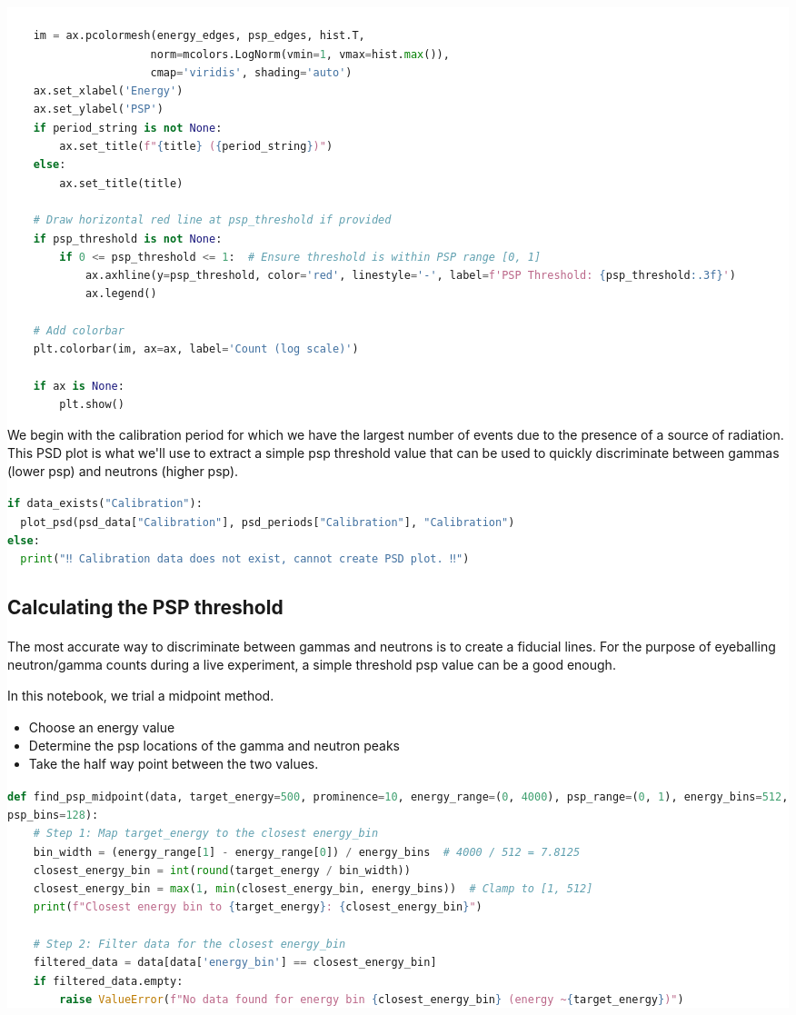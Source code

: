 ```python id="bHU6fOgQmTKj"

    im = ax.pcolormesh(energy_edges, psp_edges, hist.T,
                      norm=mcolors.LogNorm(vmin=1, vmax=hist.max()),
                      cmap='viridis', shading='auto')
    ax.set_xlabel('Energy')
    ax.set_ylabel('PSP')
    if period_string is not None:
        ax.set_title(f"{title} ({period_string})")
    else:
        ax.set_title(title)

    # Draw horizontal red line at psp_threshold if provided
    if psp_threshold is not None:
        if 0 <= psp_threshold <= 1:  # Ensure threshold is within PSP range [0, 1]
            ax.axhline(y=psp_threshold, color='red', linestyle='-', label=f'PSP Threshold: {psp_threshold:.3f}')
            ax.legend()

    # Add colorbar
    plt.colorbar(im, ax=ax, label='Count (log scale)')

    if ax is None:
        plt.show()
```


We begin with the calibration period for which we have the largest number of events due to the presence of a source of radiation. This PSD plot is what we'll use to extract a simple psp threshold value that can be used to quickly discriminate between gammas (lower psp) and neutrons (higher psp).  


```python colab={"base_uri": "https://localhost:8080/", "height": 564} id="GDJzrD8zmFV-" outputId="34da10d4-3a58-4ddd-fce7-a0731a360979"
if data_exists("Calibration"):
  plot_psd(psd_data["Calibration"], psd_periods["Calibration"], "Calibration")
else:
  print("‼️ Calibration data does not exist, cannot create PSD plot. ‼️")

```


## Calculating the PSP threshold

The most accurate way to discriminate between gammas and neutrons is to create a fiducial lines. For the purpose of eyeballing neutron/gamma counts during a live experiment, a simple threshold psp value can be a good enough.

In this notebook, we trial a midpoint method.
- Choose an energy value
- Determine the psp locations of the gamma and neutron peaks
- Take the half way point between the two values.


```python id="awexRLhIuuFq"
def find_psp_midpoint(data, target_energy=500, prominence=10, energy_range=(0, 4000), psp_range=(0, 1), energy_bins=512, psp_bins=128):
    # Step 1: Map target_energy to the closest energy_bin
    bin_width = (energy_range[1] - energy_range[0]) / energy_bins  # 4000 / 512 = 7.8125
    closest_energy_bin = int(round(target_energy / bin_width))
    closest_energy_bin = max(1, min(closest_energy_bin, energy_bins))  # Clamp to [1, 512]
    print(f"Closest energy bin to {target_energy}: {closest_energy_bin}")

    # Step 2: Filter data for the closest energy_bin
    filtered_data = data[data['energy_bin'] == closest_energy_bin]
    if filtered_data.empty:
        raise ValueError(f"No data found for energy bin {closest_energy_bin} (energy ~{target_energy})")

```